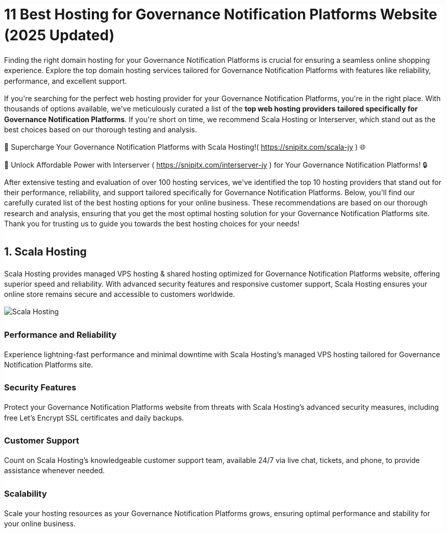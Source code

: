 # 11 Best Hosting for Governance Notification Platforms Website (2025 Updated)

Finding the right domain hosting for your Governance Notification Platforms is crucial for ensuring a seamless online shopping experience. Explore the top domain hosting services tailored for Governance Notification Platforms with features like reliability, performance, and excellent support.

If you're searching for the perfect web hosting provider for your Governance Notification Platforms, you're in the right place. With thousands of options available, we've meticulously curated a list of the **top web hosting providers tailored specifically for Governance Notification Platforms**. If you're short on time, we recommend Scala Hosting or Interserver, which stand out as the best choices based on our thorough testing and analysis.

🚀 Supercharge Your Governance Notification Platforms with Scala Hosting!( https://snipitx.com/scala-jy ) 🌐 

💸 Unlock Affordable Power with Interserver ( https://snipitx.com/interserver-jy ) for Your Governance Notification Platforms! 🔒

After extensive testing and evaluation of over 100 hosting services, we've identified the top 10 hosting providers that stand out for their performance, reliability, and support tailored specifically for Governance Notification Platforms. Below, you'll find our carefully curated list of the best hosting options for your online business. These recommendations are based on our thorough research and analysis, ensuring that you get the most optimal hosting solution for your Governance Notification Platforms site. Thank you for trusting us to guide you towards the best hosting choices for your needs!

## 1. Scala Hosting

Scala Hosting provides managed VPS hosting & shared hosting optimized for Governance Notification Platforms website, offering superior speed and reliability. With advanced security features and responsive customer support, Scala Hosting ensures your online store remains secure and accessible to customers worldwide.

![Scala Hosting](https://i.imgur.com/uJ5JIK3.png "Scala Web Hosting")

### Performance and Reliability
Experience lightning-fast performance and minimal downtime with Scala Hosting’s managed VPS hosting tailored for Governance Notification Platforms site.

### Security Features
Protect your Governance Notification Platforms website from threats with Scala Hosting’s advanced security measures, including free Let’s Encrypt SSL certificates and daily backups.

### Customer Support
Count on Scala Hosting’s knowledgeable customer support team, available 24/7 via live chat, tickets, and phone, to provide assistance whenever needed.

### Scalability
Scale your hosting resources as your Governance Notification Platforms grows, ensuring optimal performance and stability for your online business.
